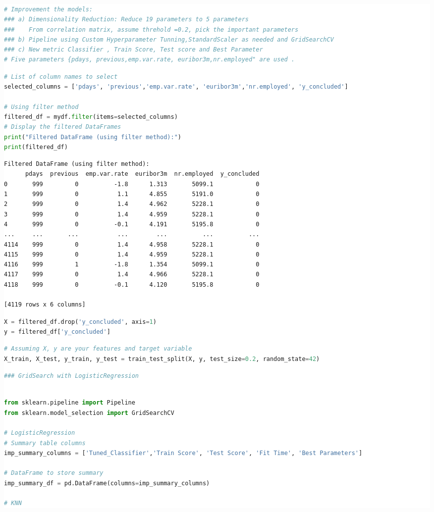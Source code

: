 
```python
# Improvement the models:
### a) Dimensionality Reduction: Reduce 19 parameters to 5 parameters
###    From correlation matrix, assume threhold =0.2, pick the important parameters
### b) Pipeline using Custom Hyperparameter Tunning,StandardScaler as needed and GridSearchCV
### c) New metric Classifier , Train Score, Test score and Best Parameter 
# Five parameters {pdays, previous,emp.var.rate, euribor3m,nr.employed" are used . 
```


```python
# List of column names to select
selected_columns = ['pdays', 'previous','emp.var.rate', 'euribor3m','nr.employed', 'y_concluded']

# Using filter method
filtered_df = mydf.filter(items=selected_columns)
# Display the filtered DataFrames
print("Filtered DataFrame (using filter method):")
print(filtered_df)

```

    Filtered DataFrame (using filter method):
          pdays  previous  emp.var.rate  euribor3m  nr.employed  y_concluded
    0       999         0          -1.8      1.313       5099.1            0
    1       999         0           1.1      4.855       5191.0            0
    2       999         0           1.4      4.962       5228.1            0
    3       999         0           1.4      4.959       5228.1            0
    4       999         0          -0.1      4.191       5195.8            0
    ...     ...       ...           ...        ...          ...          ...
    4114    999         0           1.4      4.958       5228.1            0
    4115    999         0           1.4      4.959       5228.1            0
    4116    999         1          -1.8      1.354       5099.1            0
    4117    999         0           1.4      4.966       5228.1            0
    4118    999         0          -0.1      4.120       5195.8            0
    
    [4119 rows x 6 columns]



```python
X = filtered_df.drop('y_concluded', axis=1)  
y = filtered_df['y_concluded']
```


```python
# Assuming X, y are your features and target variable
X_train, X_test, y_train, y_test = train_test_split(X, y, test_size=0.2, random_state=42)
```


```python
### GridSearch with LogisticRegression
```


```python

from sklearn.pipeline import Pipeline
from sklearn.model_selection import GridSearchCV

# LogisticRegression
# Summary table columns
imp_summary_columns = ['Tuned_Classifier','Train Score', 'Test Score', 'Fit Time', 'Best Parameters']

# DataFrame to store summary
imp_summary_df = pd.DataFrame(columns=imp_summary_columns)

# KNN
```